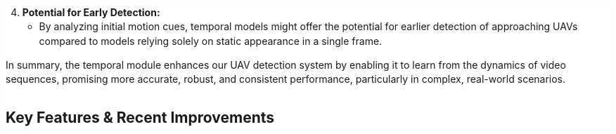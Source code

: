 4.  **Potential for Early Detection:**
    *   By analyzing initial motion cues, temporal models might offer the potential for earlier detection of approaching UAVs compared to models relying solely on static appearance in a single frame.

In summary, the temporal module enhances our UAV detection system by enabling it to learn from the dynamics of video sequences, promising more accurate, robust, and consistent performance, particularly in complex, real-world scenarios.

## Key Features & Recent Improvements